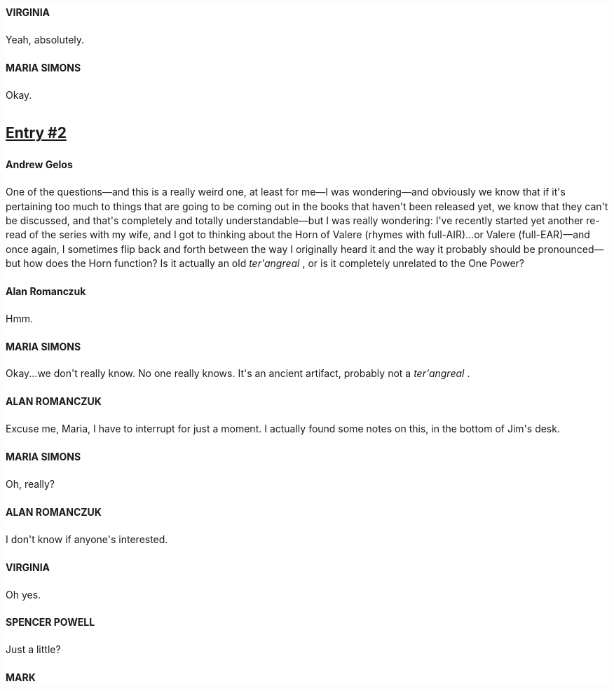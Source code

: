 #### VIRGINIA

Yeah, absolutely.

#### MARIA SIMONS

Okay.

## [Entry #2](./t-582/2)

#### Andrew Gelos

One of the questions—and this is a really weird one, at least for me—I was wondering—and obviously we know that if it's pertaining too much to things that are going to be coming out in the books that haven't been released yet, we know that they can't be discussed, and that's completely and totally understandable—but I was really wondering: I've recently started yet another re-read of the series with my wife, and I got to thinking about the Horn of Valere (rhymes with full-AIR)...or Valere (full-EAR)—and once again, I sometimes flip back and forth between the way I originally heard it and the way it probably should be pronounced—but how does the Horn function? Is it actually an old
*ter'angreal*
, or is it completely unrelated to the One Power?

#### Alan Romanczuk

Hmm.

#### MARIA SIMONS

Okay...we don't really know. No one really knows. It's an ancient artifact, probably not a
*ter'angreal*
.

#### ALAN ROMANCZUK

Excuse me, Maria, I have to interrupt for just a moment. I actually found some notes on this, in the bottom of Jim's desk.

#### MARIA SIMONS

Oh, really?

#### ALAN ROMANCZUK

I don't know if anyone's interested.

#### VIRGINIA

Oh yes.

#### SPENCER POWELL

Just a little?

#### MARK
